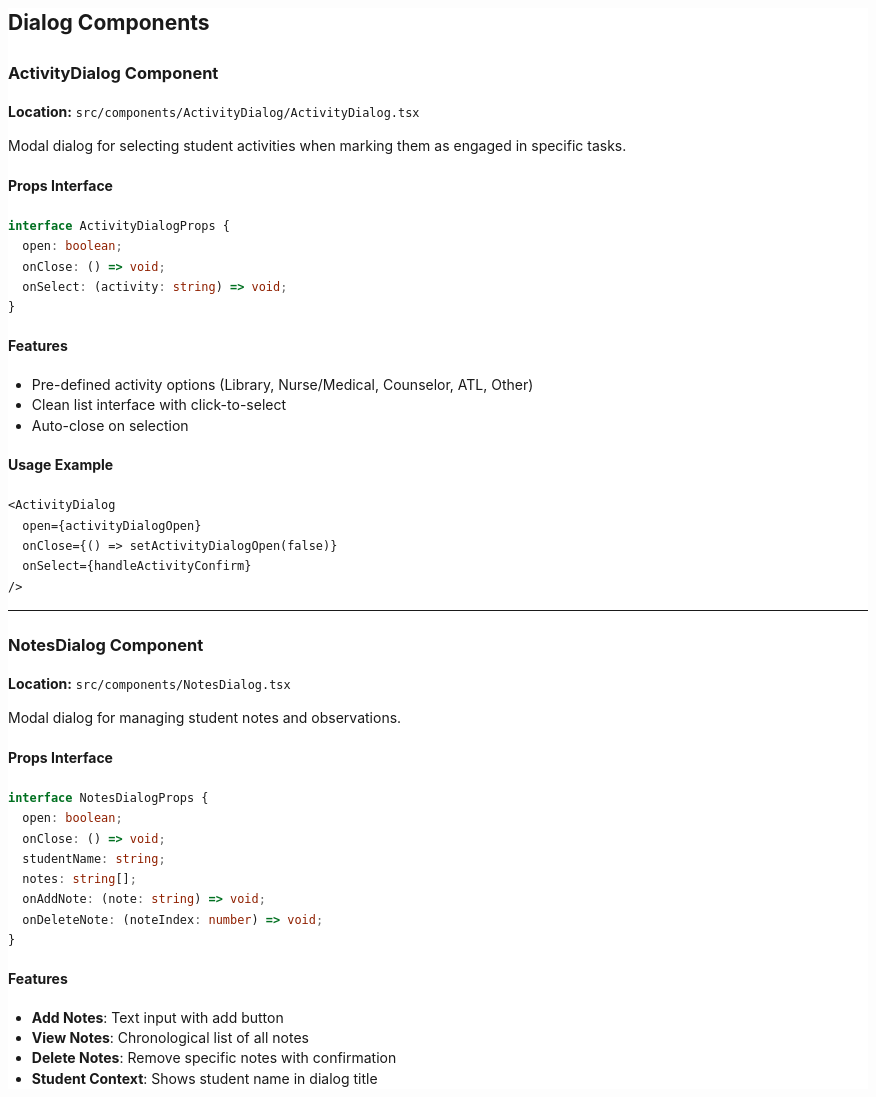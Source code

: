 ## Dialog Components

### ActivityDialog Component

**Location:** `src/components/ActivityDialog/ActivityDialog.tsx`

Modal dialog for selecting student activities when marking them as engaged in specific tasks.

#### Props Interface
```typescript
interface ActivityDialogProps {
  open: boolean;
  onClose: () => void;
  onSelect: (activity: string) => void;
}
```

#### Features
- Pre-defined activity options (Library, Nurse/Medical, Counselor, ATL, Other)
- Clean list interface with click-to-select
- Auto-close on selection

#### Usage Example
```tsx
<ActivityDialog
  open={activityDialogOpen}
  onClose={() => setActivityDialogOpen(false)}
  onSelect={handleActivityConfirm}
/>
```

---

### NotesDialog Component

**Location:** `src/components/NotesDialog.tsx`

Modal dialog for managing student notes and observations.

#### Props Interface
```typescript
interface NotesDialogProps {
  open: boolean;
  onClose: () => void;
  studentName: string;
  notes: string[];
  onAddNote: (note: string) => void;
  onDeleteNote: (noteIndex: number) => void;
}
```

#### Features
- **Add Notes**: Text input with add button
- **View Notes**: Chronological list of all notes
- **Delete Notes**: Remove specific notes with confirmation
- **Student Context**: Shows student name in dialog title

